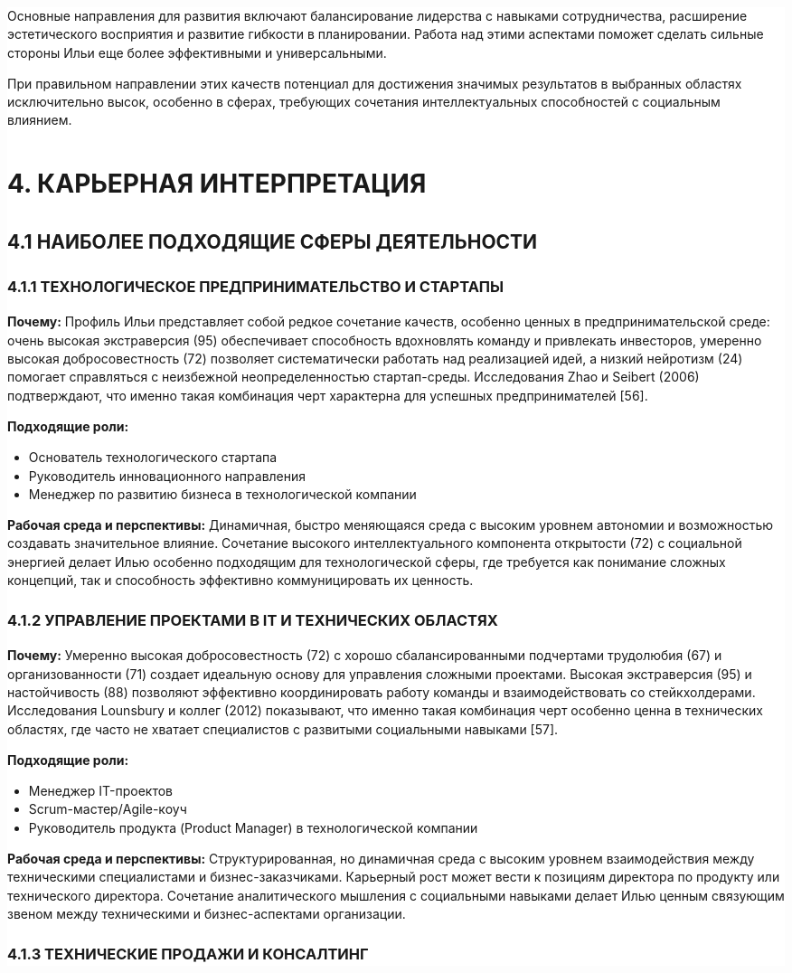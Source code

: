 Основные направления для развития включают балансирование лидерства с навыками сотрудничества, расширение эстетического восприятия и развитие гибкости в планировании. Работа над этими аспектами поможет сделать сильные стороны Ильи еще более эффективными и универсальными.

При правильном направлении этих качеств потенциал для достижения значимых результатов в выбранных областях исключительно высок, особенно в сферах, требующих сочетания интеллектуальных способностей с социальным влиянием.

# 4. КАРЬЕРНАЯ ИНТЕРПРЕТАЦИЯ

## 4.1 НАИБОЛЕЕ ПОДХОДЯЩИЕ СФЕРЫ ДЕЯТЕЛЬНОСТИ

### 4.1.1 ТЕХНОЛОГИЧЕСКОЕ ПРЕДПРИНИМАТЕЛЬСТВО И СТАРТАПЫ

**Почему:** Профиль Ильи представляет собой редкое сочетание качеств, особенно ценных в предпринимательской среде: очень высокая экстраверсия (95) обеспечивает способность вдохновлять команду и привлекать инвесторов, умеренно высокая добросовестность (72) позволяет систематически работать над реализацией идей, а низкий нейротизм (24) помогает справляться с неизбежной неопределенностью стартап-среды. Исследования Zhao и Seibert (2006) подтверждают, что именно такая комбинация черт характерна для успешных предпринимателей [56].

**Подходящие роли:**
- Основатель технологического стартапа
- Руководитель инновационного направления
- Менеджер по развитию бизнеса в технологической компании

**Рабочая среда и перспективы:** Динамичная, быстро меняющаяся среда с высоким уровнем автономии и возможностью создавать значительное влияние. Сочетание высокого интеллектуального компонента открытости (72) с социальной энергией делает Илью особенно подходящим для технологической сферы, где требуется как понимание сложных концепций, так и способность эффективно коммуницировать их ценность.

### 4.1.2 УПРАВЛЕНИЕ ПРОЕКТАМИ В IT И ТЕХНИЧЕСКИХ ОБЛАСТЯХ

**Почему:** Умеренно высокая добросовестность (72) с хорошо сбалансированными подчертами трудолюбия (67) и организованности (71) создает идеальную основу для управления сложными проектами. Высокая экстраверсия (95) и настойчивость (88) позволяют эффективно координировать работу команды и взаимодействовать со стейкхолдерами. Исследования Lounsbury и коллег (2012) показывают, что именно такая комбинация черт особенно ценна в технических областях, где часто не хватает специалистов с развитыми социальными навыками [57].

**Подходящие роли:**
- Менеджер IT-проектов
- Scrum-мастер/Agile-коуч
- Руководитель продукта (Product Manager) в технологической компании

**Рабочая среда и перспективы:** Структурированная, но динамичная среда с высоким уровнем взаимодействия между техническими специалистами и бизнес-заказчиками. Карьерный рост может вести к позициям директора по продукту или технического директора. Сочетание аналитического мышления с социальными навыками делает Илью ценным связующим звеном между техническими и бизнес-аспектами организации.

### 4.1.3 ТЕХНИЧЕСКИЕ ПРОДАЖИ И КОНСАЛТИНГ
